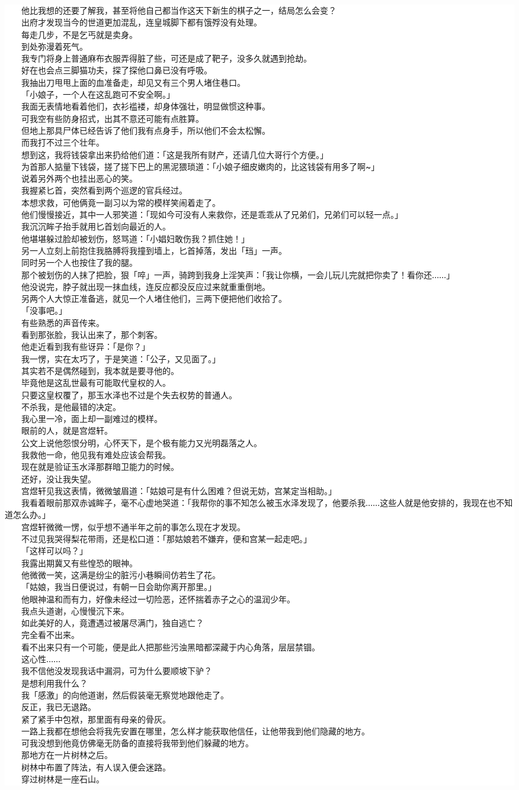 &emsp;&emsp;他比我想的还要了解我，甚至将他自己都当作这天下新生的棋子之一，结局怎么会变？  
&emsp;&emsp;出府才发现当今的世道更加混乱，连皇城脚下都有饿殍没有处理。  
&emsp;&emsp;每走几步，不是乞丐就是卖身。  
&emsp;&emsp;到处弥漫着死气。  
&emsp;&emsp;我专门将身上普通麻布衣服弄得脏了些，可还是成了靶子，没多久就遇到抢劫。  
&emsp;&emsp;好在也会点三脚猫功夫，探了探他口鼻已没有呼吸。  
&emsp;&emsp;我抽出刀甩甩上面的血准备走，却见又有三个男人堵住巷口。  
&emsp;&emsp;「小娘子，一个人在这乱跑可不安全啊。」  
&emsp;&emsp;我面无表情地看着他们，衣衫褴褛，却身体强壮，明显做惯这种事。  
&emsp;&emsp;可我空有些防身招式，出其不意还可能有点胜算。  
&emsp;&emsp;但地上那具尸体已经告诉了他们我有点身手，所以他们不会太松懈。  
&emsp;&emsp;而我打不过三个壮年。  
&emsp;&emsp;想到这，我将钱袋拿出来扔给他们道：「这是我所有财产，还请几位大哥行个方便。」  
&emsp;&emsp;为首那人掂量下钱袋，搓了搓下巴上的黑泥猥琐道：「小娘子细皮嫩肉的，比这钱袋有用多了啊~」  
&emsp;&emsp;说着另外两个也挂出恶心的笑。  
&emsp;&emsp;我握紧匕首，突然看到两个巡逻的官兵经过。  
&emsp;&emsp;本想求救，可他俩竟一副习以为常的模样笑闹着走了。  
&emsp;&emsp;他们慢慢接近，其中一人邪笑道：「现如今可没有人来救你，还是乖乖从了兄弟们，兄弟们可以轻一点。」  
&emsp;&emsp;我沉沉眸子抬手就用匕首划向最近的人。  
&emsp;&emsp;他堪堪躲过脸却被划伤，怒骂道：「小娼妇敢伤我？抓住她！」  
&emsp;&emsp;另一人立刻上前抱住我胳膊将我撞到墙上，匕首掉落，发出「珰」一声。  
&emsp;&emsp;同时另一个人也按住了我的腿。  
&emsp;&emsp;那个被划伤的人抹了把脸，狠「啐」一声，骑跨到我身上淫笑声：「我让你横，一会儿玩儿完就把你卖了！看你还……」  
&emsp;&emsp;他没说完，脖子就出现一抹血线，连反应都没反应过来就重重倒地。  
&emsp;&emsp;另两个人大惊正准备逃，就见一个人堵住他们，三两下便把他们收拾了。  
&emsp;&emsp;「没事吧。」  
&emsp;&emsp;有些熟悉的声音传来。  
&emsp;&emsp;看到那张脸，我认出来了，那个刺客。  
&emsp;&emsp;他走近看到我有些讶异：「是你？」  
&emsp;&emsp;我一愣，实在太巧了，于是笑道：「公子，又见面了。」  
&emsp;&emsp;其实若不是偶然碰到，我本就是要寻他的。  
&emsp;&emsp;毕竟他是这乱世最有可能取代皇权的人。  
&emsp;&emsp;只要这皇权覆了，那玉水泽也不过是个失去权势的普通人。  
&emsp;&emsp;不杀我，是他最错的决定。  
&emsp;&emsp;我心里一冷，面上却一副难过的模样。  
&emsp;&emsp;眼前的人，就是宫煜轩。  
&emsp;&emsp;公文上说他怨恨分明，心怀天下，是个极有能力又光明磊落之人。  
&emsp;&emsp;我救他一命，他见我有难处应该会帮我。  
&emsp;&emsp;现在就是验证玉水泽那群暗卫能力的时候。  
&emsp;&emsp;还好，没让我失望。  
&emsp;&emsp;宫煜轩见我这表情，微微皱眉道：「姑娘可是有什么困难？但说无妨，宫某定当相助。」  
&emsp;&emsp;我看着眼前那双赤诚眸子，毫不心虚地哭道：「我帮你的事不知怎么被玉水泽发现了，他要杀我……这些人就是他安排的，我现在也不知道怎么办。」  
&emsp;&emsp;宫煜轩微微一愣，似乎想不通半年之前的事怎么现在才发现。  
&emsp;&emsp;不过见我哭得梨花带雨，还是松口道：「那姑娘若不嫌弃，便和宫某一起走吧。」  
&emsp;&emsp;「这样可以吗？」  
&emsp;&emsp;我露出期冀又有些惶恐的眼神。  
&emsp;&emsp;他微微一笑，这满是纷尘的脏污小巷瞬间仿若生了花。  
&emsp;&emsp;「姑娘，我当日便说过，有朝一日会助你离开那里。」  
&emsp;&emsp;他眼神温和而有力，好像未经过一切险恶，还怀揣着赤子之心的温润少年。  
&emsp;&emsp;我点头道谢，心慢慢沉下来。  
&emsp;&emsp;如此美好的人，竟遭遇过被屠尽满门，独自逃亡？  
&emsp;&emsp;完全看不出来。  
&emsp;&emsp;看不出来只有一个可能，便是此人把那些污浊黑暗都深藏于内心角落，层层禁锢。  
&emsp;&emsp;这心性……  
&emsp;&emsp;我不信他没发现我话中漏洞，可为什么要顺坡下驴？  
&emsp;&emsp;是想利用我什么？  
&emsp;&emsp;我「感激」的向他道谢，然后假装毫无察觉地跟他走了。  
&emsp;&emsp;反正，我已无退路。  
&emsp;&emsp;紧了紧手中包袱，那里面有母亲的骨灰。  
&emsp;&emsp;一路上我都在想他会将我先安置在哪里，怎么样才能获取他信任，让他带我到他们隐藏的地方。  
&emsp;&emsp;可我没想到他竟仿佛毫无防备的直接将我带到他们躲藏的地方。  
&emsp;&emsp;那地方在一片树林之后。  
&emsp;&emsp;树林中布置了阵法，有人误入便会迷路。  
&emsp;&emsp;穿过树林是一座石山。  